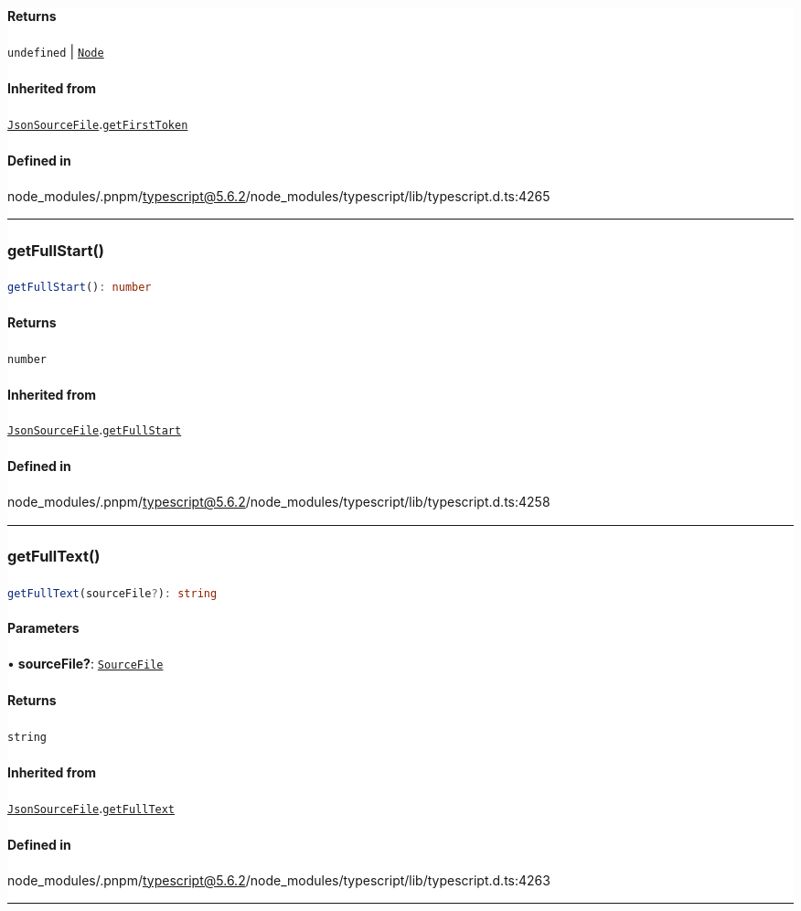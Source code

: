 #### Returns

`undefined` \| [`Node`](Node.md)

#### Inherited from

[`JsonSourceFile`](JsonSourceFile.md).[`getFirstToken`](JsonSourceFile.md#getfirsttoken)

#### Defined in

node\_modules/.pnpm/typescript@5.6.2/node\_modules/typescript/lib/typescript.d.ts:4265

***

### getFullStart()

```ts
getFullStart(): number
```

#### Returns

`number`

#### Inherited from

[`JsonSourceFile`](JsonSourceFile.md).[`getFullStart`](JsonSourceFile.md#getfullstart)

#### Defined in

node\_modules/.pnpm/typescript@5.6.2/node\_modules/typescript/lib/typescript.d.ts:4258

***

### getFullText()

```ts
getFullText(sourceFile?): string
```

#### Parameters

• **sourceFile?**: [`SourceFile`](SourceFile.md)

#### Returns

`string`

#### Inherited from

[`JsonSourceFile`](JsonSourceFile.md).[`getFullText`](JsonSourceFile.md#getfulltext)

#### Defined in

node\_modules/.pnpm/typescript@5.6.2/node\_modules/typescript/lib/typescript.d.ts:4263

***
